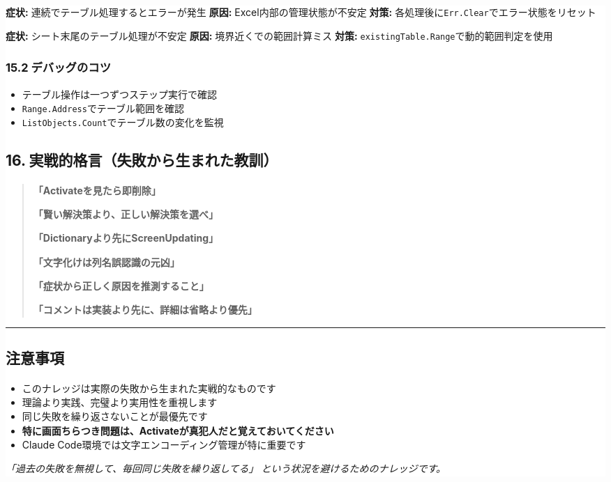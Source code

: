 **症状:** 連続でテーブル処理するとエラーが発生
**原因:** Excel内部の管理状態が不安定
**対策:** 各処理後に`Err.Clear`でエラー状態をリセット

**症状:** シート末尾のテーブル処理が不安定
**原因:** 境界近くでの範囲計算ミス
**対策:** `existingTable.Range`で動的範囲判定を使用

### 15.2 デバッグのコツ
- テーブル操作は一つずつステップ実行で確認
- `Range.Address`でテーブル範囲を確認
- `ListObjects.Count`でテーブル数の変化を監視

## 16. 実戦的格言（失敗から生まれた教訓）

> **「Activateを見たら即削除」**
> 
> **「賢い解決策より、正しい解決策を選べ」**
> 
> **「Dictionaryより先にScreenUpdating」**
> 
> **「文字化けは列名誤認識の元凶」**
> 
> **「症状から正しく原因を推測すること」**
> 
> **「コメントは実装より先に、詳細は省略より優先」**

---

## 注意事項

- このナレッジは実際の失敗から生まれた実戦的なものです
- 理論より実践、完璧より実用性を重視します
- 同じ失敗を繰り返さないことが最優先です
- **特に画面ちらつき問題は、Activateが真犯人だと覚えておいてください**
- Claude Code環境では文字エンコーディング管理が特に重要です

*「過去の失敗を無視して、毎回同じ失敗を繰り返してる」 という状況を避けるためのナレッジです。*